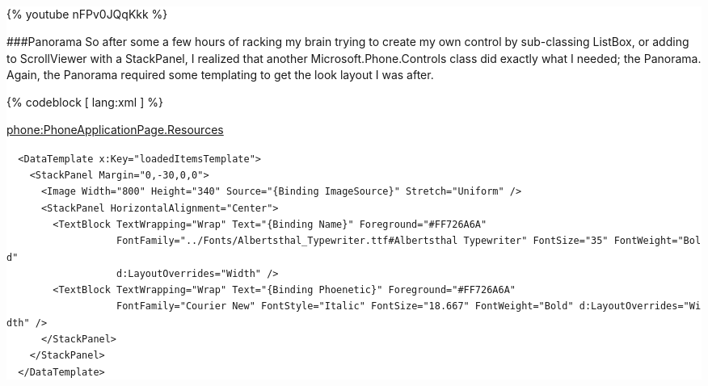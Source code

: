 {% youtube nFPv0JQqKkk %}


###Panorama
So after some a few hours of racking my brain trying to create my own control by sub-classing ListBox, or adding to ScrollViewer with a
StackPanel, I realized that another Microsoft.Phone.Controls class did exactly what I needed; the Panorama. Again, the Panorama required some templating
to get the look layout I was after.

{% codeblock [ lang:xml ] %}
 
<phone:PhoneApplicationPage.Resources>
   <Style x:Key="PanoramaStyle1" TargetType="controls:Panorama">
        <Setter Property="ItemsPanel">
          <Setter.Value>
            <ItemsPanelTemplate>
              <controlsPrimitives:PanoramaPanel x:Name="panel" />

            </ItemsPanelTemplate>
          </Setter.Value>
        </Setter>
        <Setter Property="Foreground" Value="{StaticResource PhoneForegroundBrush}" />
        <Setter Property="Background" Value="Transparent" />
        <Setter Property="Template">
          <Setter.Value>
            <ControlTemplate TargetType="controls:Panorama">
              <Grid>
                <Grid.RowDefinitions>
                  <RowDefinition Height="1" />
                  <RowDefinition Height="*" />
                </Grid.RowDefinitions>
                <controlsPrimitives:PanningBackgroundLayer x:Name="BackgroundLayer"
                                                           HorizontalAlignment="Left" Grid.RowSpan="2">
                  <Border x:Name="background" Background="{TemplateBinding Background}"
                          CacheMode="BitmapCache" />
                </controlsPrimitives:PanningBackgroundLayer>
                <controlsPrimitives:PanningTitleLayer x:Name="TitleLayer" CacheMode="BitmapCache"
                                                      ContentTemplate="{TemplateBinding TitleTemplate}" Content="{TemplateBinding Title}" FontSize="187"
                                                      FontFamily="{StaticResource PhoneFontFamilyLight}" HorizontalAlignment="Left" Margin="0,0,0,0" Grid.Row="0" />

                <controlsPrimitives:PanningLayer x:Name="ItemsLayer" HorizontalAlignment="Left"
                                                 Grid.Row="1">

                  <ItemsPresenter x:Name="items" />
                </controlsPrimitives:PanningLayer>


              </Grid>
            </ControlTemplate>
          </Setter.Value>
        </Setter>
      </Style>
      <DataTemplate x:Key="loadedItemsTemplate">
        <StackPanel Margin="0,-30,0,0">
          <Image Width="800" Height="340" Source="{Binding ImageSource}" Stretch="Uniform" />
          <StackPanel HorizontalAlignment="Center">
            <TextBlock TextWrapping="Wrap" Text="{Binding Name}" Foreground="#FF726A6A"
                       FontFamily="../Fonts/Albertsthal_Typewriter.ttf#Albertsthal Typewriter" FontSize="35" FontWeight="Bold"
                       d:LayoutOverrides="Width" />
            <TextBlock TextWrapping="Wrap" Text="{Binding Phoenetic}" Foreground="#FF726A6A"
                       FontFamily="Courier New" FontStyle="Italic" FontSize="18.667" FontWeight="Bold" d:LayoutOverrides="Width" />
          </StackPanel>
        </StackPanel>
      </DataTemplate>